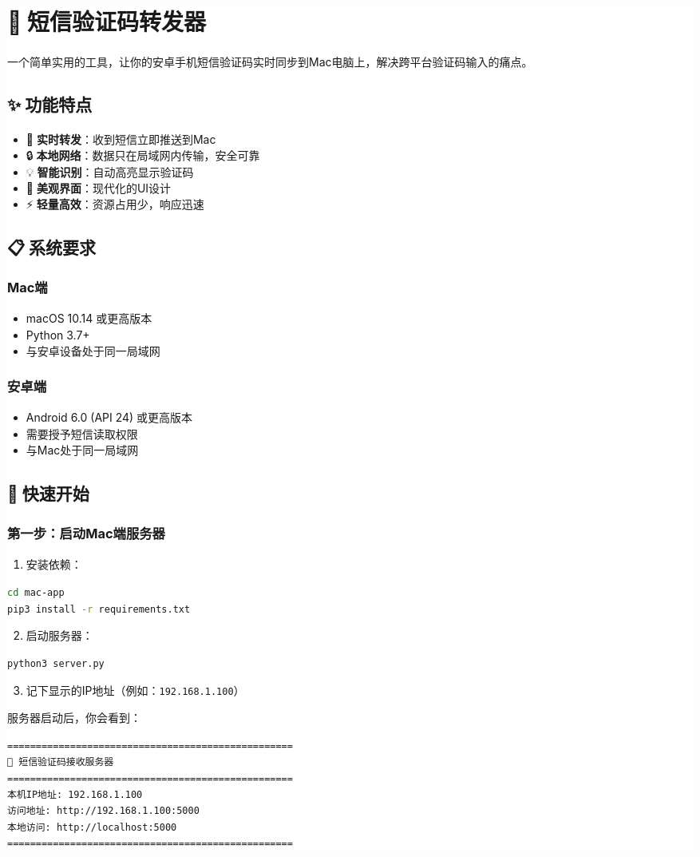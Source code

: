 # 📱 短信验证码转发器

一个简单实用的工具，让你的安卓手机短信验证码实时同步到Mac电脑上，解决跨平台验证码输入的痛点。

## ✨ 功能特点

- 🚀 **实时转发**：收到短信立即推送到Mac
- 🔒 **本地网络**：数据只在局域网内传输，安全可靠
- 💡 **智能识别**：自动高亮显示验证码
- 🎨 **美观界面**：现代化的UI设计
- ⚡ **轻量高效**：资源占用少，响应迅速

## 📋 系统要求

### Mac端
- macOS 10.14 或更高版本
- Python 3.7+
- 与安卓设备处于同一局域网

### 安卓端
- Android 6.0 (API 24) 或更高版本
- 需要授予短信读取权限
- 与Mac处于同一局域网

## 🚀 快速开始

### 第一步：启动Mac端服务器

1. 安装依赖：
```bash
cd mac-app
pip3 install -r requirements.txt
```

2. 启动服务器：
```bash
python3 server.py
```

3. 记下显示的IP地址（例如：`192.168.1.100`）

服务器启动后，你会看到：
```
==================================================
📱 短信验证码接收服务器
==================================================
本机IP地址: 192.168.1.100
访问地址: http://192.168.1.100:5000
本地访问: http://localhost:5000
==================================================
```
